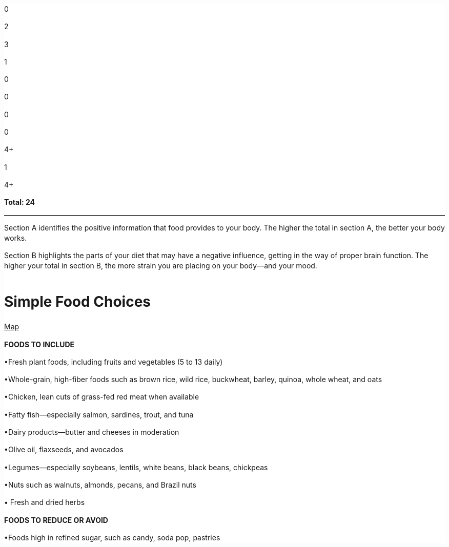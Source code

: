 0

2

3

1

0

0

0

0

4+

1

4+

**Total: 24**

---

Section A identifies the positive information that food provides to your body. The higher the total in section A, the better your body works.

Section B highlights the parts of your diet that may have a negative influence, getting in the way of proper brain function. The higher your total in section B, the more strain you are placing on your body—and your mood.

# Simple Food Choices

[Map](http://maps.google.com/maps?z=6&q=16.056879,120.453705)

**FOODS TO INCLUDE**

•Fresh plant foods, including fruits and vegetables (5 to 13 daily)

•Whole-grain, high-fiber foods such as brown rice, wild rice, buckwheat, barley, quinoa, whole wheat, and oats

•Chicken, lean cuts of grass-fed red meat when available

•Fatty fish—especially salmon, sardines, trout, and tuna

•Dairy products—butter and cheeses in moderation

•Olive oil, flaxseeds, and avocados

•Legumes—especially soybeans, lentils, white beans, black beans, chickpeas

•Nuts such as walnuts, almonds, pecans, and Brazil nuts

• Fresh and dried herbs

**FOODS TO REDUCE OR AVOID**

•Foods high in refined sugar, such as candy, soda pop, pastries
